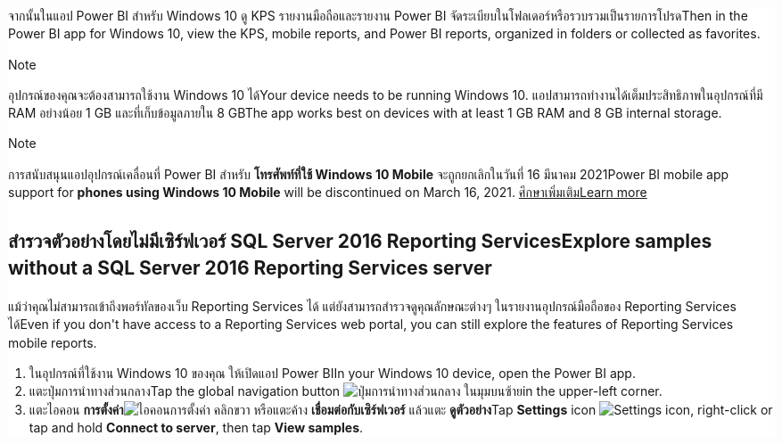 <span data-ttu-id="86943-110">จากนั้นในแอป Power BI สำหรับ Windows 10 ดู KPS รายงานมือถือและรายงาน Power BI จัดระเบียบในโฟลเดอร์หรือรวบรวมเป็นรายการโปรด</span><span class="sxs-lookup"><span data-stu-id="86943-110">Then in the Power BI app for Windows 10, view the KPS, mobile reports, and Power BI reports, organized in folders or collected as favorites.</span></span> 

> [!NOTE]
> <span data-ttu-id="86943-111">อุปกรณ์ของคุณจะต้องสามารถใช้งาน Windows 10 ได้</span><span class="sxs-lookup"><span data-stu-id="86943-111">Your device needs to be running Windows 10.</span></span> <span data-ttu-id="86943-112">แอปสามารถทำงานได้เต็มประสิทธิภาพในอุปกรณ์ที่มี RAM อย่างน้อย 1 GB และที่เก็บข้อมูลภายใน 8 GB</span><span class="sxs-lookup"><span data-stu-id="86943-112">The app works best on devices with at least 1 GB RAM and 8 GB internal storage.</span></span>

>[!NOTE]
><span data-ttu-id="86943-113">การสนับสนุนแอปอุปกรณ์เคลื่อนที่ Power BI สำหรับ **โทรศัพท์ที่ใช้ Windows 10 Mobile** จะถูกยกเลิกในวันที่ 16 มีนาคม 2021</span><span class="sxs-lookup"><span data-stu-id="86943-113">Power BI mobile app support for **phones using Windows 10 Mobile** will be discontinued on March 16, 2021.</span></span> [<span data-ttu-id="86943-114">ศึกษาเพิ่มเติม</span><span class="sxs-lookup"><span data-stu-id="86943-114">Learn more</span></span>](/legal/powerbi/powerbi-mobile/power-bi-mobile-app-end-of-support-for-windows-phones)

## <a name="explore-samples-without-a-sql-server-2016-reporting-services-server"></a><span data-ttu-id="86943-115">สำรวจตัวอย่างโดยไม่มีเซิร์ฟเวอร์ SQL Server 2016 Reporting Services</span><span class="sxs-lookup"><span data-stu-id="86943-115">Explore samples without a SQL Server 2016 Reporting Services server</span></span>
<span data-ttu-id="86943-116">แม้ว่าคุณไม่สามารถเข้าถึงพอร์ทัลของเว็บ Reporting Services ได้ แต่ยังสามารถสำรวจดูคุณลักษณะต่างๆ ในรายงานอุปกรณ์มือถือของ Reporting Services ได้</span><span class="sxs-lookup"><span data-stu-id="86943-116">Even if you don't have access to a Reporting Services web portal, you can still explore the features of Reporting Services mobile reports.</span></span>

1. <span data-ttu-id="86943-117">ในอุปกรณ์ที่ใช้งาน Windows 10 ของคุณ ให้เปิดแอป Power BI</span><span class="sxs-lookup"><span data-stu-id="86943-117">In your Windows 10 device, open the Power BI app.</span></span>
2. <span data-ttu-id="86943-118">แตะปุ่มการนำทางส่วนกลาง</span><span class="sxs-lookup"><span data-stu-id="86943-118">Tap the global navigation button</span></span> ![ปุ่มการนำทางส่วนกลาง](media/mobile-app-windows-10-ssrs-kpis-mobile-reports/powerbi_windows10_options_icon.png) <span data-ttu-id="86943-120">ในมุมบนซ้าย</span><span class="sxs-lookup"><span data-stu-id="86943-120">in the upper-left corner.</span></span>
3. <span data-ttu-id="86943-121">แตะไอคอน **การตั้งค่า**![ไอคอนการตั้งค่า](media/mobile-app-windows-10-ssrs-kpis-mobile-reports/power-bi-settings-icon.png) คลิกขวา หรือแตะค้าง **เชื่อมต่อกับเซิร์ฟเวอร์** แล้วแตะ **ดูตัวอย่าง**</span><span class="sxs-lookup"><span data-stu-id="86943-121">Tap **Settings** icon ![Settings icon](media/mobile-app-windows-10-ssrs-kpis-mobile-reports/power-bi-settings-icon.png), right-click or tap and hold **Connect to server**, then tap **View samples**.</span></span>
   
